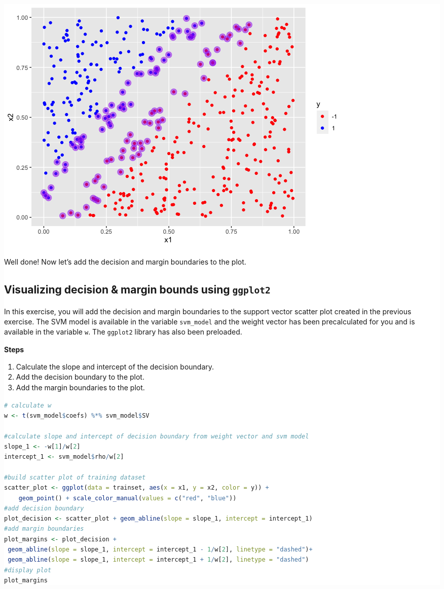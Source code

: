 ![](readme_files/figure-gfm/unnamed-chunk-14-1.png)

Well done! Now let’s add the decision and margin boundaries to the plot.

## Visualizing decision & margin bounds using `ggplot2`

In this exercise, you will add the decision and margin boundaries to the
support vector scatter plot created in the previous exercise. The SVM
model is available in the variable `svm_model` and the weight vector has
been precalculated for you and is available in the variable `w`. The
`ggplot2` library has also been preloaded.

**Steps**

1.  Calculate the slope and intercept of the decision boundary.
2.  Add the decision boundary to the plot.
3.  Add the margin boundaries to the plot.

``` r
# calculate w
w <- t(svm_model$coefs) %*% svm_model$SV

#calculate slope and intercept of decision boundary from weight vector and svm model
slope_1 <- -w[1]/w[2]
intercept_1 <- svm_model$rho/w[2]

#build scatter plot of training dataset
scatter_plot <- ggplot(data = trainset, aes(x = x1, y = x2, color = y)) + 
    geom_point() + scale_color_manual(values = c("red", "blue"))
#add decision boundary 
plot_decision <- scatter_plot + geom_abline(slope = slope_1, intercept = intercept_1) 
#add margin boundaries
plot_margins <- plot_decision + 
 geom_abline(slope = slope_1, intercept = intercept_1 - 1/w[2], linetype = "dashed")+
 geom_abline(slope = slope_1, intercept = intercept_1 + 1/w[2], linetype = "dashed")
#display plot
plot_margins
```
